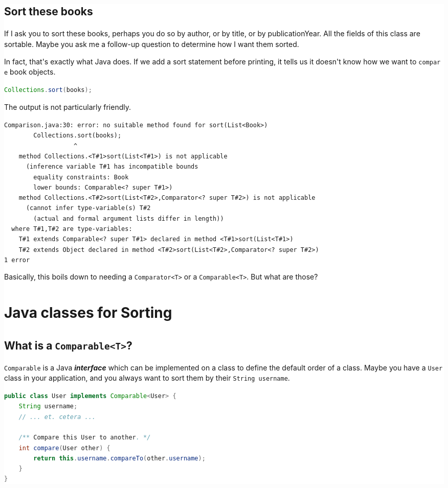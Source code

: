 ## Sort these books

If I ask you to sort these books, perhaps you do so by author, or by title, or by publicationYear. All the fields of this class are sortable. Maybe you ask me a follow-up question to determine how I want them sorted.

In fact, that's exactly what Java does. If we add a sort statement before printing, it tells us it doesn't know how we want to ``compare`` book objects.

```java
Collections.sort(books);
```

The output is not particularly friendly.

```
Comparison.java:30: error: no suitable method found for sort(List<Book>)
        Collections.sort(books);
                   ^
    method Collections.<T#1>sort(List<T#1>) is not applicable
      (inference variable T#1 has incompatible bounds
        equality constraints: Book
        lower bounds: Comparable<? super T#1>)
    method Collections.<T#2>sort(List<T#2>,Comparator<? super T#2>) is not applicable
      (cannot infer type-variable(s) T#2
        (actual and formal argument lists differ in length))
  where T#1,T#2 are type-variables:
    T#1 extends Comparable<? super T#1> declared in method <T#1>sort(List<T#1>)
    T#2 extends Object declared in method <T#2>sort(List<T#2>,Comparator<? super T#2>)
1 error
```

Basically, this boils down to needing a ``Comparator<T>`` or a ``Comparable<T>``. But what are those?

# Java classes for Sorting

## What is a ``Comparable<T>``?

``Comparable`` is a Java ***interface*** which can be implemented on a class to define the default order of a class. Maybe you have a ``User`` class in your application, and you always want to sort them by their ``String username``.

```java
public class User implements Comparable<User> {
    String username;
    // ... et. cetera ...

    /** Compare this User to another. */
    int compare(User other) {
        return this.username.compareTo(other.username);
    }
}
```
